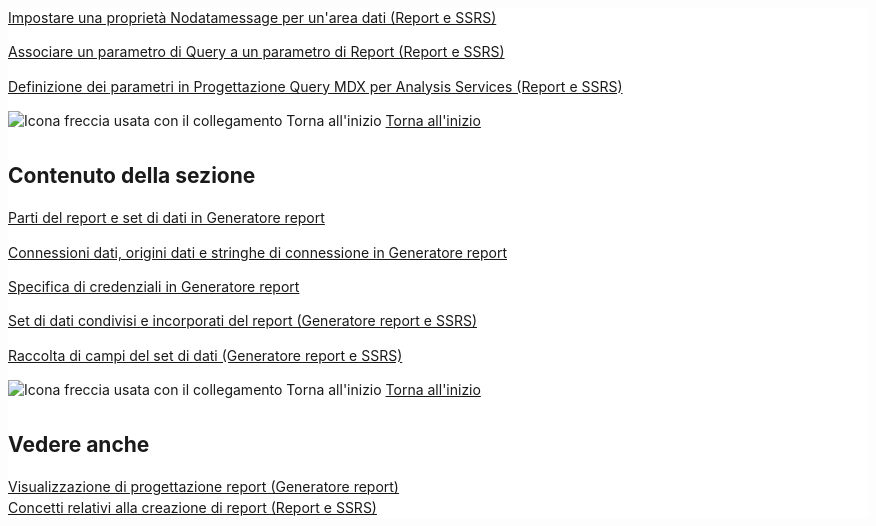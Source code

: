  [Impostare una proprietà Nodatamessage per un'area dati &#40;Report e SSRS&#41;](set-a-no-data-message-for-a-data-region-report-builder-and-ssrs.md)  
  
 [Associare un parametro di Query a un parametro di Report &#40;Report e SSRS&#41;](associate-a-query-parameter-with-a-report-parameter-report-builder-and-ssrs.md)  
  
 [Definizione dei parametri in Progettazione Query MDX per Analysis Services &#40;Report e SSRS&#41;](define-parameters-in-the-mdx-query-designer-for-analysis-services.md)  
  
 ![Icona freccia usata con il collegamento Torna all'inizio](../../2014-toc/media/uparrow16x16.gif "Icona freccia usata con il collegamento Torna all'inizio") [Torna all'inizio](#BackToTop)  
  
##  <a name="Section"></a> Contenuto della sezione  
 [Parti del report e set di dati in Generatore report](report-parts-and-datasets-in-report-builder.md)  
  
 [Connessioni dati, origini dati e stringhe di connessione in Generatore report](../data-connections-data-sources-and-connection-strings-in-report-builder.md)  
  
 [Specifica di credenziali in Generatore report](../specify-credentials-in-report-builder.md)  
  
 [Set di dati condivisi e incorporati del report &#40;Generatore report e SSRS&#41;](report-embedded-datasets-and-shared-datasets-report-builder-and-ssrs.md)  
  
 [Raccolta di campi del set di dati &#40;Generatore report e SSRS&#41;](dataset-fields-collection-report-builder-and-ssrs.md)  
  
 ![Icona freccia usata con il collegamento Torna all'inizio](../../2014-toc/media/uparrow16x16.gif "Icona freccia usata con il collegamento Torna all'inizio") [Torna all'inizio](#BackToTop)  
  
## <a name="see-also"></a>Vedere anche  
 [Visualizzazione di progettazione report &#40;Generatore report&#41;](../report-builder/report-design-view-report-builder.md)   
 [Concetti relativi alla creazione di report &#40;Report e SSRS&#41;](../report-design/report-authoring-concepts-report-builder-and-ssrs.md)  
  
  
